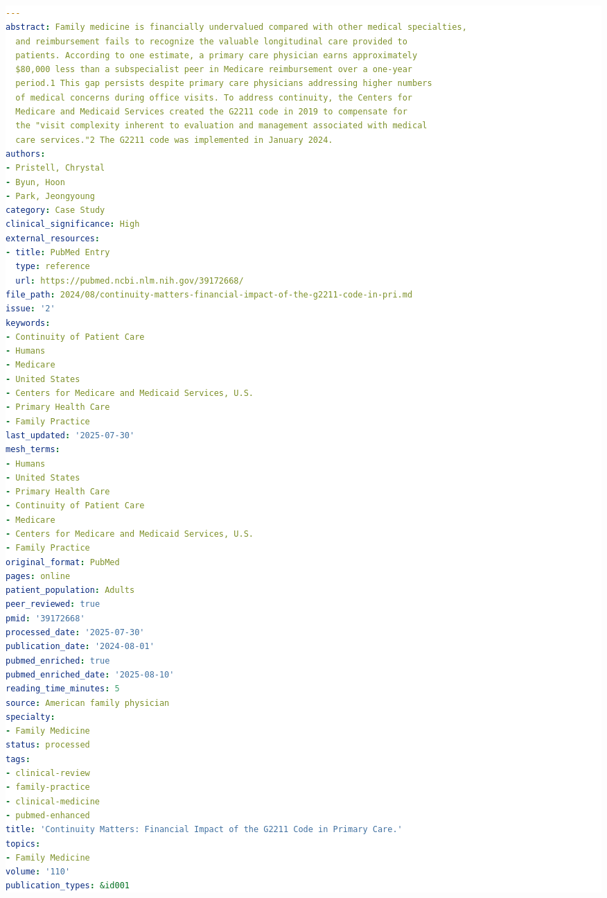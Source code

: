 ```yaml
---
abstract: Family medicine is financially undervalued compared with other medical specialties,
  and reimbursement fails to recognize the valuable longitudinal care provided to
  patients. According to one estimate, a primary care physician earns approximately
  $80,000 less than a subspecialist peer in Medicare reimbursement over a one-year
  period.1 This gap persists despite primary care physicians addressing higher numbers
  of medical concerns during office visits. To address continuity, the Centers for
  Medicare and Medicaid Services created the G2211 code in 2019 to compensate for
  the "visit complexity inherent to evaluation and management associated with medical
  care services."2 The G2211 code was implemented in January 2024.
authors:
- Pristell, Chrystal
- Byun, Hoon
- Park, Jeongyoung
category: Case Study
clinical_significance: High
external_resources:
- title: PubMed Entry
  type: reference
  url: https://pubmed.ncbi.nlm.nih.gov/39172668/
file_path: 2024/08/continuity-matters-financial-impact-of-the-g2211-code-in-pri.md
issue: '2'
keywords:
- Continuity of Patient Care
- Humans
- Medicare
- United States
- Centers for Medicare and Medicaid Services, U.S.
- Primary Health Care
- Family Practice
last_updated: '2025-07-30'
mesh_terms:
- Humans
- United States
- Primary Health Care
- Continuity of Patient Care
- Medicare
- Centers for Medicare and Medicaid Services, U.S.
- Family Practice
original_format: PubMed
pages: online
patient_population: Adults
peer_reviewed: true
pmid: '39172668'
processed_date: '2025-07-30'
publication_date: '2024-08-01'
pubmed_enriched: true
pubmed_enriched_date: '2025-08-10'
reading_time_minutes: 5
source: American family physician
specialty:
- Family Medicine
status: processed
tags:
- clinical-review
- family-practice
- clinical-medicine
- pubmed-enhanced
title: 'Continuity Matters: Financial Impact of the G2211 Code in Primary Care.'
topics:
- Family Medicine
volume: '110'
publication_types: &id001
```